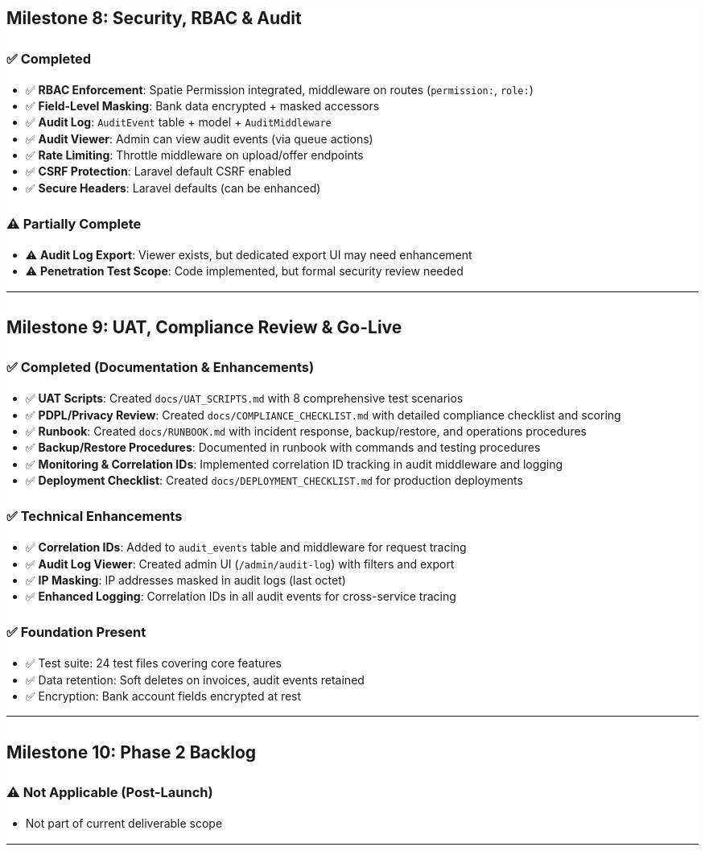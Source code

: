 
## Milestone 8: Security, RBAC & Audit

### ✅ Completed
- ✅ **RBAC Enforcement**: Spatie Permission integrated, middleware on routes (`permission:`, `role:`)
- ✅ **Field-Level Masking**: Bank data encrypted + masked accessors
- ✅ **Audit Log**: `AuditEvent` table + model + `AuditMiddleware`
- ✅ **Audit Viewer**: Admin can view audit events (via queue actions)
- ✅ **Rate Limiting**: Throttle middleware on upload/offer endpoints
- ✅ **CSRF Protection**: Laravel default CSRF enabled
- ✅ **Secure Headers**: Laravel defaults (can be enhanced)

### ⚠️ Partially Complete
- ⚠️ **Audit Log Export**: Viewer exists, but dedicated export UI may need enhancement
- ⚠️ **Penetration Test Scope**: Code implemented, but formal security review needed

---

## Milestone 9: UAT, Compliance Review & Go-Live

### ✅ Completed (Documentation & Enhancements)
- ✅ **UAT Scripts**: Created `docs/UAT_SCRIPTS.md` with 8 comprehensive test scenarios
- ✅ **PDPL/Privacy Review**: Created `docs/COMPLIANCE_CHECKLIST.md` with detailed compliance checklist and scoring
- ✅ **Runbook**: Created `docs/RUNBOOK.md` with incident response, backup/restore, and operations procedures
- ✅ **Backup/Restore Procedures**: Documented in runbook with commands and testing procedures
- ✅ **Monitoring & Correlation IDs**: Implemented correlation ID tracking in audit middleware and logging
- ✅ **Deployment Checklist**: Created `docs/DEPLOYMENT_CHECKLIST.md` for production deployments

### ✅ Technical Enhancements
- ✅ **Correlation IDs**: Added to `audit_events` table and middleware for request tracing
- ✅ **Audit Log Viewer**: Created admin UI (`/admin/audit-log`) with filters and export
- ✅ **IP Masking**: IP addresses masked in audit logs (last octet)
- ✅ **Enhanced Logging**: Correlation IDs in all audit events for cross-service tracing

### ✅ Foundation Present
- ✅ Test suite: 24 test files covering core features
- ✅ Data retention: Soft deletes on invoices, audit events retained
- ✅ Encryption: Bank account fields encrypted at rest

---

## Milestone 10: Phase 2 Backlog

### ⚠️ Not Applicable (Post-Launch)
- Not part of current deliverable scope

---